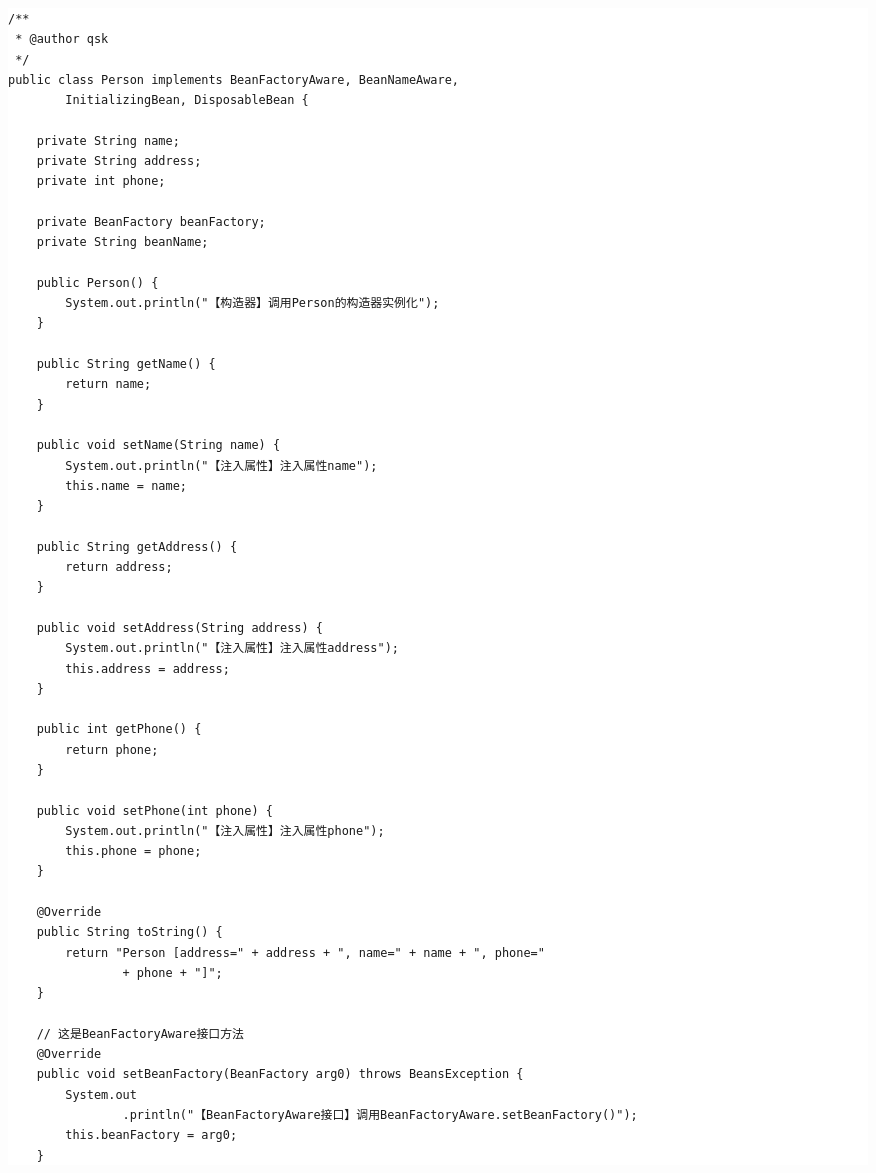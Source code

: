     /**
     * @author qsk
     */
    public class Person implements BeanFactoryAware, BeanNameAware,
            InitializingBean, DisposableBean {

        private String name;
        private String address;
        private int phone;

        private BeanFactory beanFactory;
        private String beanName;

        public Person() {
            System.out.println("【构造器】调用Person的构造器实例化");
        }

        public String getName() {
            return name;
        }

        public void setName(String name) {
            System.out.println("【注入属性】注入属性name");
            this.name = name;
        }

        public String getAddress() {
            return address;
        }

        public void setAddress(String address) {
            System.out.println("【注入属性】注入属性address");
            this.address = address;
        }

        public int getPhone() {
            return phone;
        }

        public void setPhone(int phone) {
            System.out.println("【注入属性】注入属性phone");
            this.phone = phone;
        }

        @Override
        public String toString() {
            return "Person [address=" + address + ", name=" + name + ", phone="
                    + phone + "]";
        }

        // 这是BeanFactoryAware接口方法
        @Override
        public void setBeanFactory(BeanFactory arg0) throws BeansException {
            System.out
                    .println("【BeanFactoryAware接口】调用BeanFactoryAware.setBeanFactory()");
            this.beanFactory = arg0;
        }
